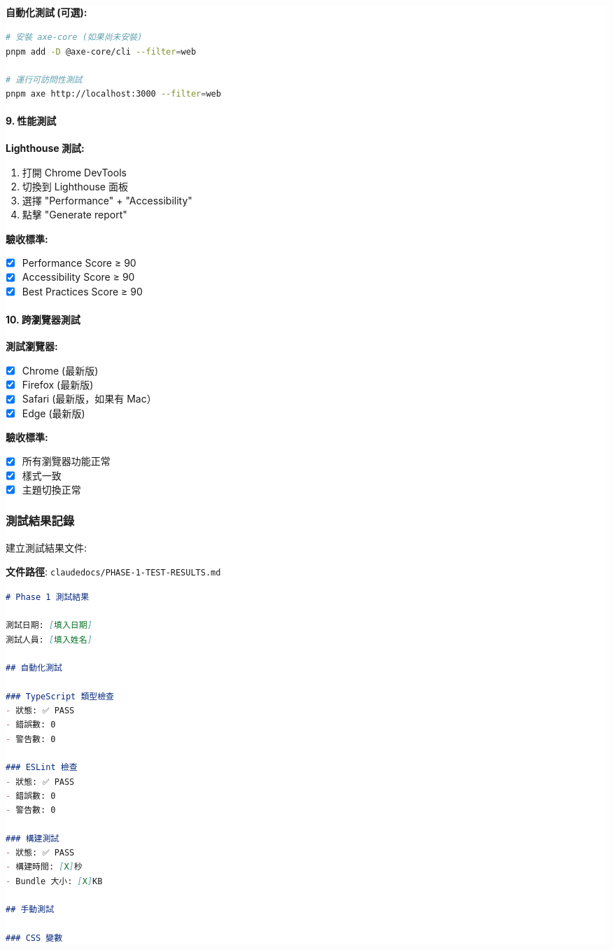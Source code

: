 **自動化測試 (可選):**
```bash
# 安裝 axe-core (如果尚未安裝)
pnpm add -D @axe-core/cli --filter=web

# 運行可訪問性測試
pnpm axe http://localhost:3000 --filter=web
```

#### 9. 性能測試

**Lighthouse 測試:**
1. 打開 Chrome DevTools
2. 切換到 Lighthouse 面板
3. 選擇 "Performance" + "Accessibility"
4. 點擊 "Generate report"

**驗收標準:**
- [x] Performance Score ≥ 90
- [x] Accessibility Score ≥ 90
- [x] Best Practices Score ≥ 90

#### 10. 跨瀏覽器測試

**測試瀏覽器:**
- [x] Chrome (最新版)
- [x] Firefox (最新版)
- [x] Safari (最新版，如果有 Mac）
- [x] Edge (最新版)

**驗收標準:**
- [x] 所有瀏覽器功能正常
- [x] 樣式一致
- [x] 主題切換正常

### 測試結果記錄

建立測試結果文件:

**文件路徑**: `claudedocs/PHASE-1-TEST-RESULTS.md`

```markdown
# Phase 1 測試結果

測試日期: [填入日期]
測試人員: [填入姓名]

## 自動化測試

### TypeScript 類型檢查
- 狀態: ✅ PASS
- 錯誤數: 0
- 警告數: 0

### ESLint 檢查
- 狀態: ✅ PASS
- 錯誤數: 0
- 警告數: 0

### 構建測試
- 狀態: ✅ PASS
- 構建時間: [X]秒
- Bundle 大小: [X]KB

## 手動測試

### CSS 變數
```